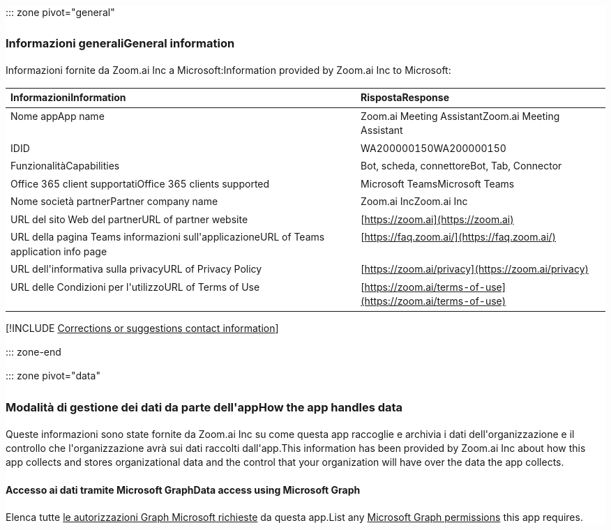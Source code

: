 ::: zone pivot="general"

### <a name="general-information"></a><span data-ttu-id="fd691-107">Informazioni generali</span><span class="sxs-lookup"><span data-stu-id="fd691-107">General information</span></span>

<span data-ttu-id="fd691-108">Informazioni fornite da Zoom.ai Inc a Microsoft:</span><span class="sxs-lookup"><span data-stu-id="fd691-108">Information provided by Zoom.ai Inc to Microsoft:</span></span>

| <span data-ttu-id="fd691-109">**Informazioni**</span><span class="sxs-lookup"><span data-stu-id="fd691-109">**Information**</span></span> | <span data-ttu-id="fd691-110">**Risposta**</span><span class="sxs-lookup"><span data-stu-id="fd691-110">**Response**</span></span> |
|:----------------|:-------------|
| <span data-ttu-id="fd691-111">Nome app</span><span class="sxs-lookup"><span data-stu-id="fd691-111">App name</span></span> | <span data-ttu-id="fd691-112">Zoom.ai Meeting Assistant</span><span class="sxs-lookup"><span data-stu-id="fd691-112">Zoom.ai Meeting Assistant</span></span> |
| <span data-ttu-id="fd691-113">ID</span><span class="sxs-lookup"><span data-stu-id="fd691-113">ID</span></span> | <span data-ttu-id="fd691-114">WA200000150</span><span class="sxs-lookup"><span data-stu-id="fd691-114">WA200000150</span></span> |
| <span data-ttu-id="fd691-115">Funzionalità</span><span class="sxs-lookup"><span data-stu-id="fd691-115">Capabilities</span></span> | <span data-ttu-id="fd691-116">Bot, scheda, connettore</span><span class="sxs-lookup"><span data-stu-id="fd691-116">Bot, Tab, Connector</span></span> |
| <span data-ttu-id="fd691-117">Office 365 client supportati</span><span class="sxs-lookup"><span data-stu-id="fd691-117">Office 365 clients supported</span></span> | <span data-ttu-id="fd691-118">Microsoft Teams</span><span class="sxs-lookup"><span data-stu-id="fd691-118">Microsoft Teams</span></span> |
| <span data-ttu-id="fd691-119">Nome società partner</span><span class="sxs-lookup"><span data-stu-id="fd691-119">Partner company name</span></span> | <span data-ttu-id="fd691-120">Zoom.ai Inc</span><span class="sxs-lookup"><span data-stu-id="fd691-120">Zoom.ai Inc</span></span> |
| <span data-ttu-id="fd691-121">URL del sito Web del partner</span><span class="sxs-lookup"><span data-stu-id="fd691-121">URL of partner website</span></span> | [https://zoom.ai](https://zoom.ai) |
| <span data-ttu-id="fd691-122">URL della pagina Teams informazioni sull'applicazione</span><span class="sxs-lookup"><span data-stu-id="fd691-122">URL of Teams application info page</span></span> | [https://faq.zoom.ai/](https://faq.zoom.ai/) |
| <span data-ttu-id="fd691-123">URL dell'informativa sulla privacy</span><span class="sxs-lookup"><span data-stu-id="fd691-123">URL of Privacy Policy</span></span> | [https://zoom.ai/privacy](https://zoom.ai/privacy) |
| <span data-ttu-id="fd691-124">URL delle Condizioni per l'utilizzo</span><span class="sxs-lookup"><span data-stu-id="fd691-124">URL of Terms of Use</span></span> | [https://zoom.ai/terms-of-use](https://zoom.ai/terms-of-use) |

 [!INCLUDE [Corrections or suggestions contact information](../includes/corrections-or-suggestions.md)]

::: zone-end

::: zone pivot="data"

### <a name="how-the-app-handles-data"></a><span data-ttu-id="fd691-125">Modalità di gestione dei dati da parte dell'app</span><span class="sxs-lookup"><span data-stu-id="fd691-125">How the app handles data</span></span>

<span data-ttu-id="fd691-126">Queste informazioni sono state fornite da Zoom.ai Inc su come questa app raccoglie e archivia i dati dell'organizzazione e il controllo che l'organizzazione avrà sui dati raccolti dall'app.</span><span class="sxs-lookup"><span data-stu-id="fd691-126">This information has been provided by Zoom.ai Inc about how this app collects and stores organizational data and the control that your organization will have over the data the app collects.</span></span>

#### <a name="data-access-using-microsoft-graph"></a><span data-ttu-id="fd691-127">Accesso ai dati tramite Microsoft Graph</span><span class="sxs-lookup"><span data-stu-id="fd691-127">Data access using Microsoft Graph</span></span>

<span data-ttu-id="fd691-128">Elenca tutte [le autorizzazioni Graph Microsoft richieste](https://docs.microsoft.com/graph/permissions-reference) da questa app.</span><span class="sxs-lookup"><span data-stu-id="fd691-128">List any [Microsoft Graph permissions](https://docs.microsoft.com/graph/permissions-reference) this app requires.</span></span>
